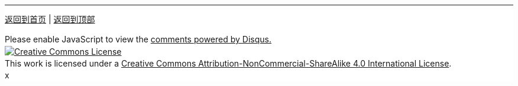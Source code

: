 

---

[返回到首页](../index.html) | [返回到顶部](./Docker_Tutorial.html)


<div id="disqus_thread"></div>
<script>
/**
*  RECOMMENDED CONFIGURATION VARIABLES: EDIT AND UNCOMMENT THE SECTION BELOW TO INSERT DYNAMIC VALUES FROM YOUR PLATFORM OR CMS.
*  LEARN WHY DEFINING THESE VARIABLES IS IMPORTANT: https://disqus.com/admin/universalcode/#configuration-variables*/
/*
var disqus_config = function () {
this.page.url = PAGE_URL;  // Replace PAGE_URL with your page's canonical URL variable
this.page.identifier = PAGE_IDENTIFIER; // Replace PAGE_IDENTIFIER with your page's unique identifier variable
};
*/
(function() { // DON'T EDIT BELOW THIS LINE
var d = document, s = d.createElement('script');
s.src = 'https://iphysresearch.disqus.com/embed.js';
s.setAttribute('data-timestamp', +new Date());
(d.head || d.body).appendChild(s);
})();
</script>
<noscript>Please enable JavaScript to view the <a href="https://disqus.com/?ref_noscript">comments powered by Disqus.</a></noscript>
<br>
<a rel="license" href="http://creativecommons.org/licenses/by-nc-sa/4.0/"><img alt="Creative Commons License" style="border-width:0" src="https://i.creativecommons.org/l/by-nc-sa/4.0/88x31.png" /></a><br />This work is licensed under a <a rel="license" href="http://creativecommons.org/licenses/by-nc-sa/4.0/">Creative Commons Attribution-NonCommercial-ShareAlike 4.0 International License</a>.
<br>

<script type="application/json" class="js-hypothesis-config">
  {
    "openSidebar": false,
    "showHighlights": true,
    "theme": classic,
    "enableExperimentalNewNoteButton": true
  }
</script>
<script async src="https://hypothes.is/embed.js"></script>x